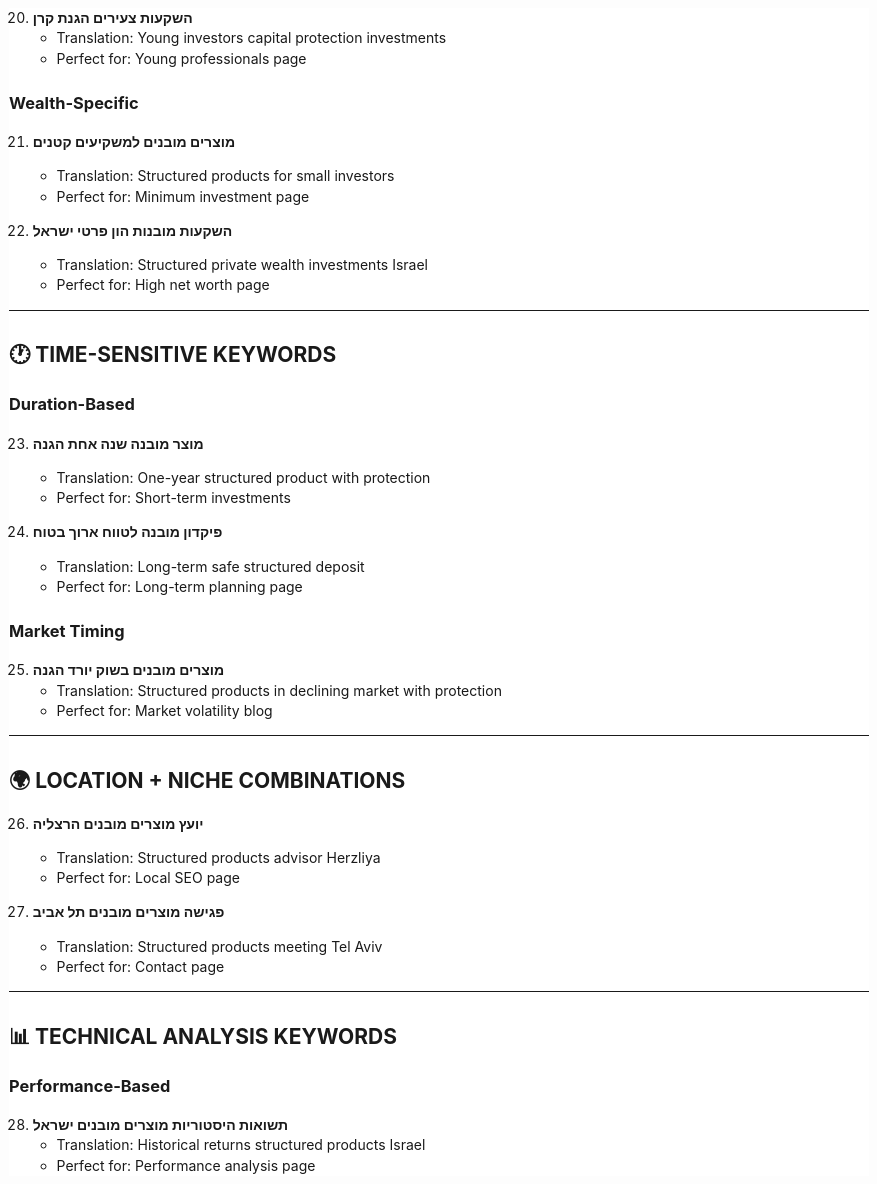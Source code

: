 20. **השקעות צעירים הגנת קרן**
    - Translation: Young investors capital protection investments
    - Perfect for: Young professionals page

### Wealth-Specific
21. **מוצרים מובנים למשקיעים קטנים**
    - Translation: Structured products for small investors
    - Perfect for: Minimum investment page

22. **השקעות מובנות הון פרטי ישראל**
    - Translation: Structured private wealth investments Israel
    - Perfect for: High net worth page

---

## 🕐 TIME-SENSITIVE KEYWORDS

### Duration-Based
23. **מוצר מובנה שנה אחת הגנה**
    - Translation: One-year structured product with protection
    - Perfect for: Short-term investments

24. **פיקדון מובנה לטווח ארוך בטוח**
    - Translation: Long-term safe structured deposit
    - Perfect for: Long-term planning page

### Market Timing
25. **מוצרים מובנים בשוק יורד הגנה**
    - Translation: Structured products in declining market with protection
    - Perfect for: Market volatility blog

---

## 🌍 LOCATION + NICHE COMBINATIONS

26. **יועץ מוצרים מובנים הרצליה**
    - Translation: Structured products advisor Herzliya
    - Perfect for: Local SEO page

27. **פגישה מוצרים מובנים תל אביב**
    - Translation: Structured products meeting Tel Aviv
    - Perfect for: Contact page

---

## 📊 TECHNICAL ANALYSIS KEYWORDS

### Performance-Based
28. **תשואות היסטוריות מוצרים מובנים ישראל**
    - Translation: Historical returns structured products Israel
    - Perfect for: Performance analysis page
